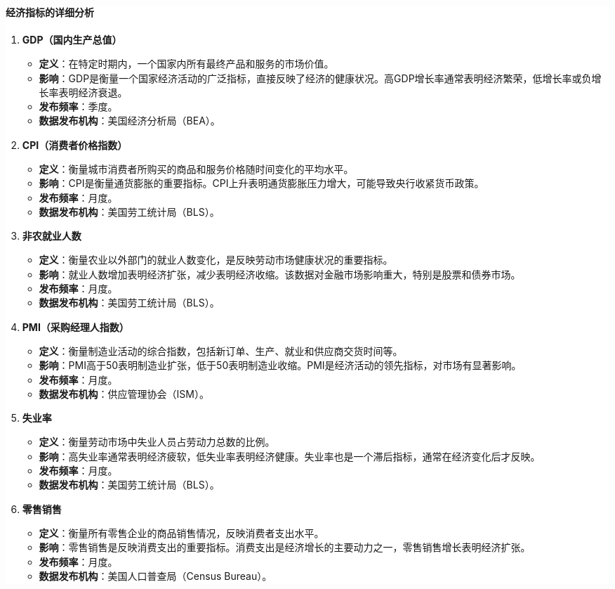 #### 经济指标的详细分析

1. **GDP（国内生产总值）**
   - **定义**：在特定时期内，一个国家内所有最终产品和服务的市场价值。
   - **影响**：GDP是衡量一个国家经济活动的广泛指标，直接反映了经济的健康状况。高GDP增长率通常表明经济繁荣，低增长率或负增长率表明经济衰退。
   - **发布频率**：季度。
   - **数据发布机构**：美国经济分析局（BEA）。

2. **CPI（消费者价格指数）**
   - **定义**：衡量城市消费者所购买的商品和服务价格随时间变化的平均水平。
   - **影响**：CPI是衡量通货膨胀的重要指标。CPI上升表明通货膨胀压力增大，可能导致央行收紧货币政策。
   - **发布频率**：月度。
   - **数据发布机构**：美国劳工统计局（BLS）。

3. **非农就业人数**
   - **定义**：衡量农业以外部门的就业人数变化，是反映劳动市场健康状况的重要指标。
   - **影响**：就业人数增加表明经济扩张，减少表明经济收缩。该数据对金融市场影响重大，特别是股票和债券市场。
   - **发布频率**：月度。
   - **数据发布机构**：美国劳工统计局（BLS）。

4. **PMI（采购经理人指数）**
   - **定义**：衡量制造业活动的综合指数，包括新订单、生产、就业和供应商交货时间等。
   - **影响**：PMI高于50表明制造业扩张，低于50表明制造业收缩。PMI是经济活动的领先指标，对市场有显著影响。
   - **发布频率**：月度。
   - **数据发布机构**：供应管理协会（ISM）。

5. **失业率**
   - **定义**：衡量劳动市场中失业人员占劳动力总数的比例。
   - **影响**：高失业率通常表明经济疲软，低失业率表明经济健康。失业率也是一个滞后指标，通常在经济变化后才反映。
   - **发布频率**：月度。
   - **数据发布机构**：美国劳工统计局（BLS）。

6. **零售销售**
   - **定义**：衡量所有零售企业的商品销售情况，反映消费者支出水平。
   - **影响**：零售销售是反映消费支出的重要指标。消费支出是经济增长的主要动力之一，零售销售增长表明经济扩张。
   - **发布频率**：月度。
   - **数据发布机构**：美国人口普查局（Census Bureau）。


